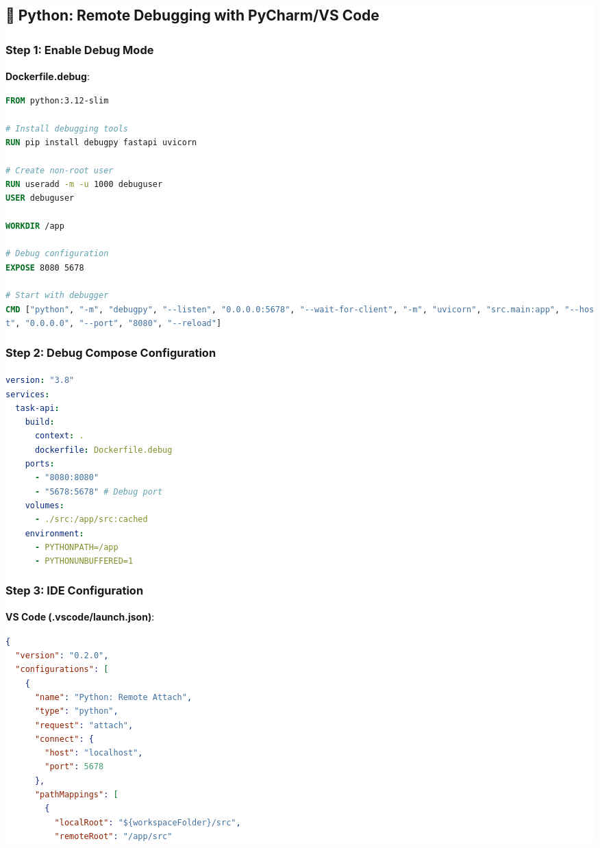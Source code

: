 ## 🐍 Python: Remote Debugging with PyCharm/VS Code

### Step 1: Enable Debug Mode

**Dockerfile.debug**:

```dockerfile
FROM python:3.12-slim

# Install debugging tools
RUN pip install debugpy fastapi uvicorn

# Create non-root user
RUN useradd -m -u 1000 debuguser
USER debuguser

WORKDIR /app

# Debug configuration
EXPOSE 8080 5678

# Start with debugger
CMD ["python", "-m", "debugpy", "--listen", "0.0.0.0:5678", "--wait-for-client", "-m", "uvicorn", "src.main:app", "--host", "0.0.0.0", "--port", "8080", "--reload"]
```

### Step 2: Debug Compose Configuration

```yaml
version: "3.8"
services:
  task-api:
    build:
      context: .
      dockerfile: Dockerfile.debug
    ports:
      - "8080:8080"
      - "5678:5678" # Debug port
    volumes:
      - ./src:/app/src:cached
    environment:
      - PYTHONPATH=/app
      - PYTHONUNBUFFERED=1
```

### Step 3: IDE Configuration

**VS Code (.vscode/launch.json)**:

```json
{
  "version": "0.2.0",
  "configurations": [
    {
      "name": "Python: Remote Attach",
      "type": "python",
      "request": "attach",
      "connect": {
        "host": "localhost",
        "port": 5678
      },
      "pathMappings": [
        {
          "localRoot": "${workspaceFolder}/src",
          "remoteRoot": "/app/src"
```